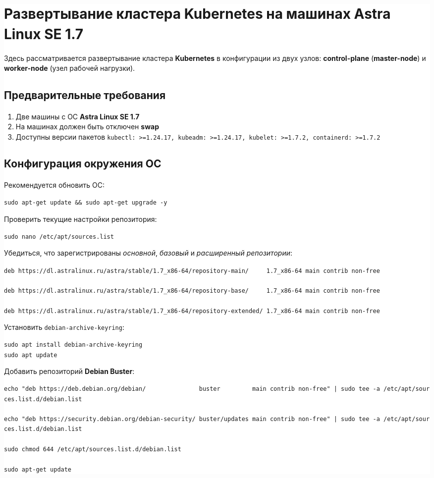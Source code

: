 # Развертывание кластера Kubernetes на машинах Astra Linux SE 1.7

Здесь рассматривается развертывание кластера **Kubernetes** в конфигурации из двух узлов: **control-plane** (**master-node**) и **worker-node** (узел рабочей нагрузки).

## Предварительные требования

1. Две машины с OC **Astra Linux SE 1.7**
2. На машинах должен быть отключен **swap**
3. Доступны версии пакетов `kubectl: >=1.24.17, kubeadm: >=1.24.17, kubelet: >=1.7.2, containerd: >=1.7.2`

## Конфигурация окружения OC

Рекомендуется обновить ОС:

```shell
sudo apt-get update && sudo apt-get upgrade -y
```

Проверить текущие настройки репозитория:

```shell
sudo nano /etc/apt/sources.list
```

Убедиться, что зарегистрированы *основной*, *базовый* и *расширенный репозитории*:

```shell
deb https://dl.astralinux.ru/astra/stable/1.7_x86-64/repository-main/     1.7_x86-64 main contrib non-free

deb https://dl.astralinux.ru/astra/stable/1.7_x86-64/repository-base/     1.7_x86-64 main contrib non-free

deb https://dl.astralinux.ru/astra/stable/1.7_x86-64/repository-extended/ 1.7_x86-64 main contrib non-free
```

Установить `debian-archive-keyring`:

```shell
sudo apt install debian-archive-keyring
sudo apt update
```

Добавить репозиторий **Debian Buster**:

```shell
echo "deb https://deb.debian.org/debian/               buster         main contrib non-free" | sudo tee -a /etc/apt/sources.list.d/debian.list

echo "deb https://security.debian.org/debian-security/ buster/updates main contrib non-free" | sudo tee -a /etc/apt/sources.list.d/debian.list

sudo chmod 644 /etc/apt/sources.list.d/debian.list

sudo apt-get update
```

